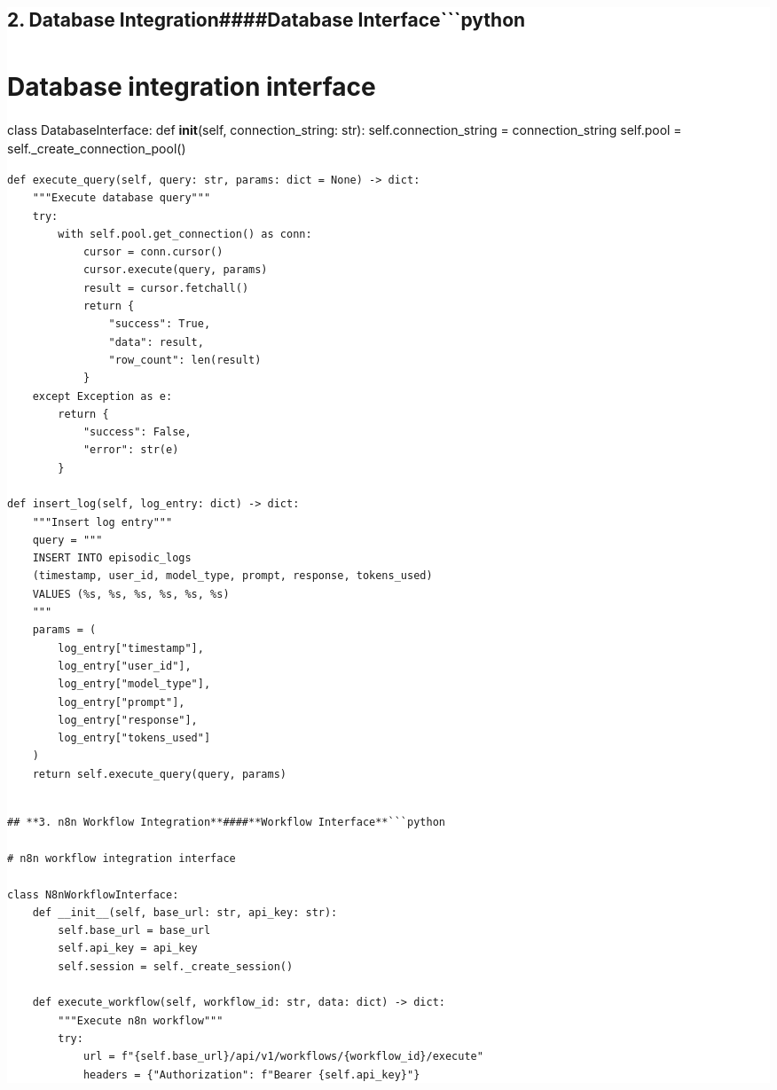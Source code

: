 ## **2. Database Integration**####**Database Interface**```python

# Database integration interface

class DatabaseInterface:
    def __init__(self, connection_string: str):
        self.connection_string = connection_string
        self.pool = self._create_connection_pool()

    def execute_query(self, query: str, params: dict = None) -> dict:
        """Execute database query"""
        try:
            with self.pool.get_connection() as conn:
                cursor = conn.cursor()
                cursor.execute(query, params)
                result = cursor.fetchall()
                return {
                    "success": True,
                    "data": result,
                    "row_count": len(result)
                }
        except Exception as e:
            return {
                "success": False,
                "error": str(e)
            }

    def insert_log(self, log_entry: dict) -> dict:
        """Insert log entry"""
        query = """
        INSERT INTO episodic_logs
        (timestamp, user_id, model_type, prompt, response, tokens_used)
        VALUES (%s, %s, %s, %s, %s, %s)
        """
        params = (
            log_entry["timestamp"],
            log_entry["user_id"],
            log_entry["model_type"],
            log_entry["prompt"],
            log_entry["response"],
            log_entry["tokens_used"]
        )
        return self.execute_query(query, params)

```text

## **3. n8n Workflow Integration**####**Workflow Interface**```python

# n8n workflow integration interface

class N8nWorkflowInterface:
    def __init__(self, base_url: str, api_key: str):
        self.base_url = base_url
        self.api_key = api_key
        self.session = self._create_session()

    def execute_workflow(self, workflow_id: str, data: dict) -> dict:
        """Execute n8n workflow"""
        try:
            url = f"{self.base_url}/api/v1/workflows/{workflow_id}/execute"
            headers = {"Authorization": f"Bearer {self.api_key}"}

```